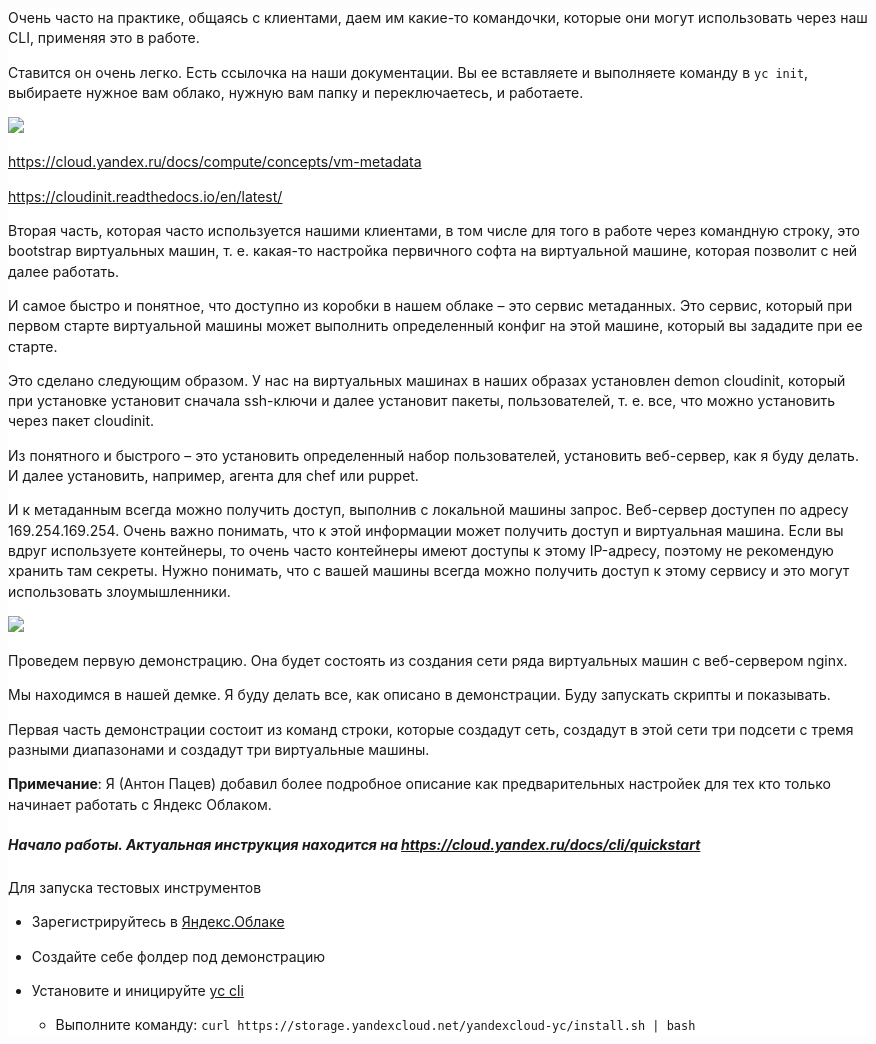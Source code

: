 Очень часто на практике, общаясь с клиентами, даем им какие-то командочки, которые они могут использовать через наш CLI, применяя это в работе. 

Ставится он очень легко. Есть ссылочка на наши документации. Вы ее вставляете и выполняете команду в `yc init`, выбираете нужное вам облако, нужную вам папку и переключаетесь, и работаете. 

![](https://habrastorage.org/webt/lk/qt/qm/lkqtqmyygvldgian3vzxcq45p8g.jpeg)

https://cloud.yandex.ru/docs/compute/concepts/vm-metadata

https://cloudinit.readthedocs.io/en/latest/

Вторая часть, которая часто используется нашими клиентами, в том числе для того в работе через командную строку, это bootstrap виртуальных машин, т. е. какая-то настройка первичного софта на виртуальной машине, которая позволит с ней далее работать.

И самое быстро и понятное, что доступно из коробки в нашем облаке – это сервис метаданных. Это сервис, который при первом старте виртуальной машины может выполнить определенный конфиг на этой машине, который вы зададите при ее старте. 

Это сделано следующим образом. У нас на виртуальных машинах в наших образах установлен demon cloudinit, который при установке установит сначала ssh-ключи и далее установит пакеты, пользователей, т. е. все, что можно установить через пакет cloudinit.

Из понятного и быстрого – это установить определенный набор пользователей, установить веб-сервер, как я буду делать. И далее установить, например, агента для chef или puppet.

И к метаданным всегда можно получить доступ, выполнив с локальной машины запрос. Веб-сервер доступен по адресу 169.254.169.254. Очень важно понимать, что к этой информации может получить доступ и виртуальная машина. Если вы вдруг используете контейнеры, то очень часто контейнеры имеют доступы к этому IP-адресу, поэтому не рекомендую хранить там секреты. Нужно понимать, что с вашей машины всегда можно получить доступ к этому сервису и это могут использовать злоумышленники.

![](https://habrastorage.org/webt/oj/ha/zq/ojhazqjrmizhq1_1lwpzwslj3rm.jpeg)

Проведем первую демонстрацию. Она будет состоять из создания сети ряда виртуальных машин с веб-сервером nginx.

Мы находимся в нашей демке. Я буду делать все, как описано в демонстрации. Буду запускать скрипты и показывать.

Первая часть демонстрации состоит из команд строки, которые создадут сеть, создадут в этой сети три подсети с тремя разными диапазонами и создадут три виртуальные машины. 

**Примечание**: Я (Антон Пацев) добавил более подробное описание как предварительных настройек для тех кто только начинает работать с Яндекс Облаком.

##### Начало работы. Актуальная инструкция находится на https://cloud.yandex.ru/docs/cli/quickstart

Для запуска тестовых инструментов

* Зарегистрируйтесь в [Яндекс.Облаке](https://cloud.yandex.ru)

* Создайте себе фолдер под демонстрацию 

* Установите и иницируйте [yc cli](https://cloud.yandex.ru/docs/cli/quickstart)

  * Выполните команду: `curl https://storage.yandexcloud.net/yandexcloud-yc/install.sh | bash`
